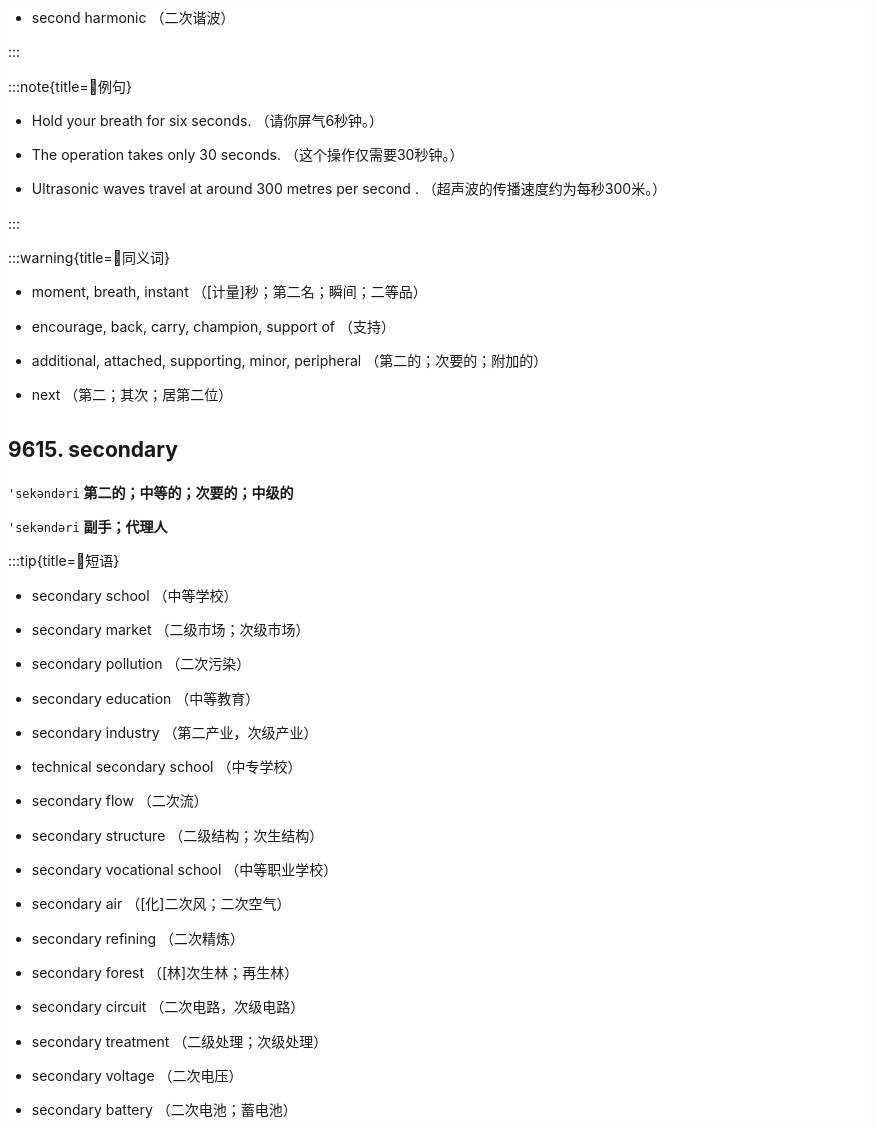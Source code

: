 - second harmonic （二次谐波）

:::

:::note{title=🎤例句}

- Hold your breath for six seconds. （请你屏气6秒钟。）

- The operation takes only 30 seconds. （这个操作仅需要30秒钟。）

- Ultrasonic waves travel at around 300 metres per second . （超声波的传播速度约为每秒300米。）

:::

:::warning{title=🤔同义词}

- moment, breath, instant （[计量]秒；第二名；瞬间；二等品）

- encourage, back, carry, champion, support of （支持）

- additional, attached, supporting, minor, peripheral （第二的；次要的；附加的）

- next （第二；其次；居第二位）


## 9615. secondary

`'sekəndəri`  **第二的；中等的；次要的；中级的**

`'sekəndəri`  **副手；代理人**

:::tip{title=🤩短语}

- secondary school （中等学校）

- secondary market （二级市场；次级市场）

- secondary pollution （二次污染）

- secondary education （中等教育）

- secondary industry （第二产业，次级产业）

- technical secondary school （中专学校）

- secondary flow （二次流）

- secondary structure （二级结构；次生结构）

- secondary vocational school （中等职业学校）

- secondary air （[化]二次风；二次空气）

- secondary refining （二次精炼）

- secondary forest （[林]次生林；再生林）

- secondary circuit （二次电路，次级电路）

- secondary treatment （二级处理；次级处理）

- secondary voltage （二次电压）

- secondary battery （二次电池；蓄电池）
